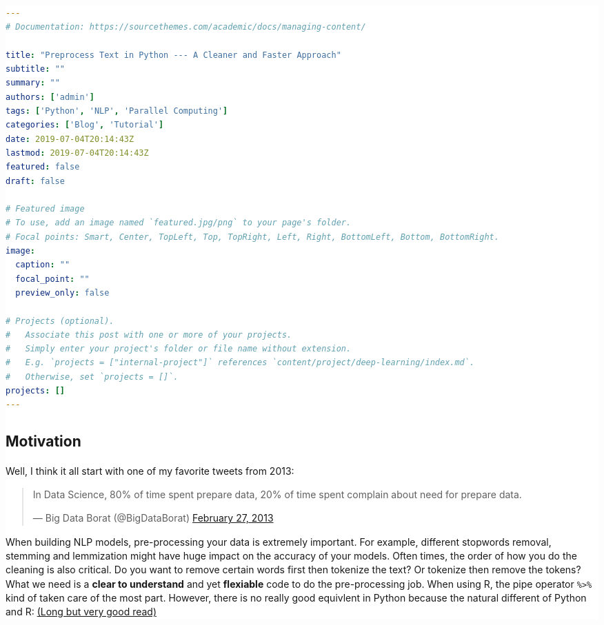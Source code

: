 ```yaml
---
# Documentation: https://sourcethemes.com/academic/docs/managing-content/

title: "Preprocess Text in Python --- A Cleaner and Faster Approach"
subtitle: ""
summary: ""
authors: ['admin']
tags: ['Python', 'NLP', 'Parallel Computing']
categories: ['Blog', 'Tutorial']
date: 2019-07-04T20:14:43Z
lastmod: 2019-07-04T20:14:43Z
featured: false
draft: false

# Featured image
# To use, add an image named `featured.jpg/png` to your page's folder.
# Focal points: Smart, Center, TopLeft, Top, TopRight, Left, Right, BottomLeft, Bottom, BottomRight.
image:
  caption: ""
  focal_point: ""
  preview_only: false

# Projects (optional).
#   Associate this post with one or more of your projects.
#   Simply enter your project's folder or file name without extension.
#   E.g. `projects = ["internal-project"]` references `content/project/deep-learning/index.md`.
#   Otherwise, set `projects = []`.
projects: []
---
```




## Motivation

Well, I think it all start with one of my favorite tweets from 2013:


<blockquote class="twitter-tweet" data-lang="en"><p lang="en" dir="ltr">In Data Science, 80% of time spent prepare data, 20% of time spent complain about need for prepare data.</p>&mdash; Big Data Borat (@BigDataBorat) <a href="https://twitter.com/BigDataBorat/status/306596352991830016?ref_src=twsrc%5Etfw">February 27, 2013</a></blockquote>
<script async src="https://platform.twitter.com/widgets.js" charset="utf-8"></script>



When building NLP models, pre-processing your data is extremely important. For example, different stopwords removal, stemming and lemmization might have huge impact on the accuracy of your models. Often times, the order of how you do the cleaning is also critical. Do you want to remove certain words first then tokenize the text? Or tokenize then remove the tokens? What we need is a **clear to understand** and yet **flexiable** code to do the pre-processing job. When using R, the pipe operator `%>%` kind of taken care of the most part. However, there is no really good equivlent in Python because the natural different of Python and R: [(Long but very good read)](https://medium.com/@jondot/functional-programming-with-python-for-people-without-time-1eebdbd9526c)
